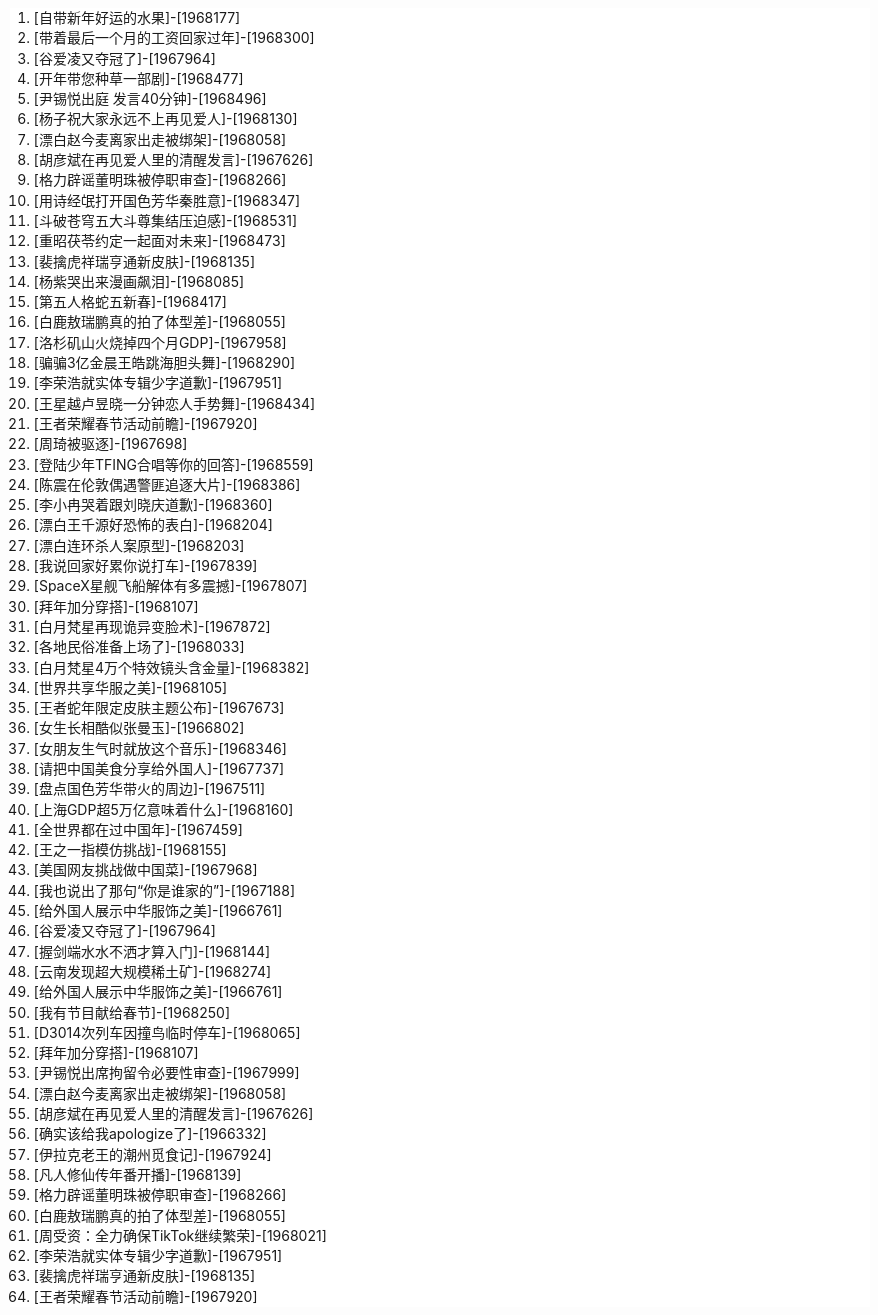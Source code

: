 1. [自带新年好运的水果]-[1968177]
1. [带着最后一个月的工资回家过年]-[1968300]
1. [谷爱凌又夺冠了]-[1967964]
1. [开年带您种草一部剧]-[1968477]
1. [尹锡悦出庭 发言40分钟]-[1968496]
1. [杨子祝大家永远不上再见爱人]-[1968130]
1. [漂白赵今麦离家出走被绑架]-[1968058]
1. [胡彦斌在再见爱人里的清醒发言]-[1967626]
1. [格力辟谣董明珠被停职审查]-[1968266]
1. [用诗经氓打开国色芳华秦胜意]-[1968347]
1. [斗破苍穹五大斗尊集结压迫感]-[1968531]
1. [重昭茯苓约定一起面对未来]-[1968473]
1. [裴擒虎祥瑞亨通新皮肤]-[1968135]
1. [杨紫哭出来漫画飙泪]-[1968085]
1. [第五人格蛇五新春]-[1968417]
1. [白鹿敖瑞鹏真的拍了体型差]-[1968055]
1. [洛杉矶山火烧掉四个月GDP]-[1967958]
1. [骗骗3亿金晨王皓跳海胆头舞]-[1968290]
1. [李荣浩就实体专辑少字道歉]-[1967951]
1. [王星越卢昱晓一分钟恋人手势舞]-[1968434]
1. [王者荣耀春节活动前瞻]-[1967920]
1. [周琦被驱逐]-[1967698]
1. [登陆少年TFING合唱等你的回答]-[1968559]
1. [陈震在伦敦偶遇警匪追逐大片]-[1968386]
1. [李小冉哭着跟刘晓庆道歉]-[1968360]
1. [漂白王千源好恐怖的表白]-[1968204]
1. [漂白连环杀人案原型]-[1968203]
1. [我说回家好累你说打车]-[1967839]
1. [SpaceX星舰飞船解体有多震撼]-[1967807]
1. [拜年加分穿搭]-[1968107]
1. [白月梵星再现诡异变脸术]-[1967872]
1. [各地民俗准备上场了]-[1968033]
1. [白月梵星4万个特效镜头含金量]-[1968382]
1. [世界共享华服之美]-[1968105]
1. [王者蛇年限定皮肤主题公布]-[1967673]
1. [女生长相酷似张曼玉]-[1966802]
1. [女朋友生气时就放这个音乐]-[1968346]
1. [请把中国美食分享给外国人]-[1967737]
1. [盘点国色芳华带火的周边]-[1967511]
1. [上海GDP超5万亿意味着什么]-[1968160]
1. [全世界都在过中国年]-[1967459]
1. [王之一指模仿挑战]-[1968155]
1. [美国网友挑战做中国菜]-[1967968]
1. [我也说出了那句“你是谁家的”]-[1967188]
1. [给外国人展示中华服饰之美]-[1966761]
1. [谷爱凌又夺冠了]-[1967964]
1. [握剑端水水不洒才算入门]-[1968144]
1. [云南发现超大规模稀土矿]-[1968274]
1. [给外国人展示中华服饰之美]-[1966761]
1. [我有节目献给春节]-[1968250]
1. [D3014次列车因撞鸟临时停车]-[1968065]
1. [拜年加分穿搭]-[1968107]
1. [尹锡悦出席拘留令必要性审查]-[1967999]
1. [漂白赵今麦离家出走被绑架]-[1968058]
1. [胡彦斌在再见爱人里的清醒发言]-[1967626]
1. [确实该给我apologize了]-[1966332]
1. [伊拉克老王的潮州觅食记]-[1967924]
1. [凡人修仙传年番开播]-[1968139]
1. [格力辟谣董明珠被停职审查]-[1968266]
1. [白鹿敖瑞鹏真的拍了体型差]-[1968055]
1. [周受资：全力确保TikTok继续繁荣]-[1968021]
1. [李荣浩就实体专辑少字道歉]-[1967951]
1. [裴擒虎祥瑞亨通新皮肤]-[1968135]
1. [王者荣耀春节活动前瞻]-[1967920]